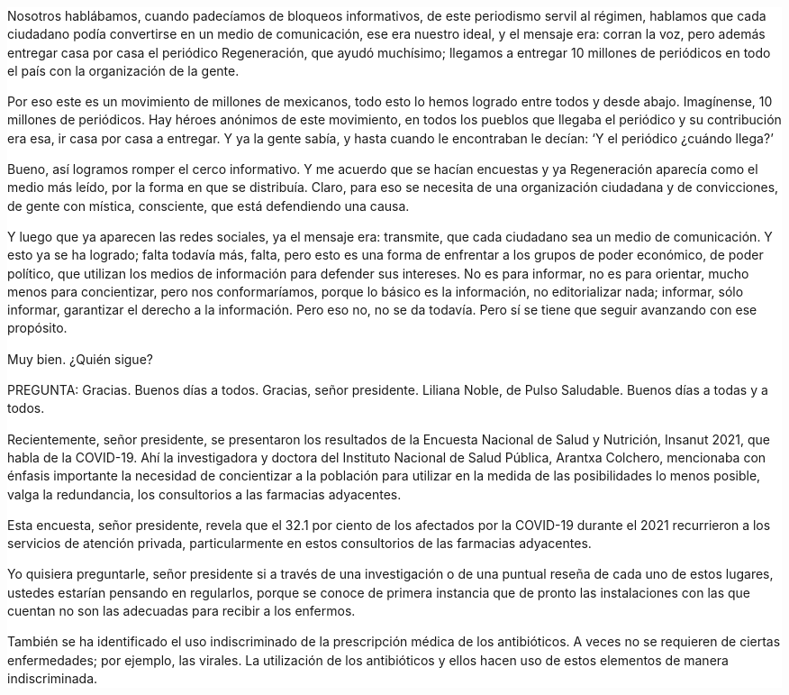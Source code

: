 Nosotros hablábamos, cuando padecíamos de bloqueos informativos, de este
periodismo servil al régimen, hablamos que cada ciudadano podía convertirse en
un medio de comunicación, ese era nuestro ideal, y el mensaje era: corran la
voz, pero además entregar casa por casa el periódico Regeneración, que ayudó
muchísimo; llegamos a entregar 10 millones de periódicos en todo el país con
la organización de la gente.

Por eso este es un movimiento de millones de mexicanos, todo esto lo hemos
logrado entre todos y desde abajo. Imagínense, 10 millones de periódicos. Hay
héroes anónimos de este movimiento, en todos los pueblos que llegaba el
periódico y su contribución era esa, ir casa por casa a entregar. Y ya la
gente sabía, y hasta cuando le encontraban le decían: ‘Y el periódico ¿cuándo
llega?’

Bueno, así logramos romper el cerco informativo. Y me acuerdo que se hacían
encuestas y ya Regeneración aparecía como el medio más leído, por la forma en
que se distribuía. Claro, para eso se necesita de una organización ciudadana y
de convicciones, de gente con mística, consciente, que está defendiendo una
causa.

Y luego que ya aparecen las redes sociales, ya el mensaje era: transmite, que
cada ciudadano sea un medio de comunicación. Y esto ya se ha logrado; falta
todavía más, falta, pero esto es una forma de enfrentar a los grupos de poder
económico, de poder político, que utilizan los medios de información para
defender sus intereses. No es para informar, no es para orientar, mucho menos
para concientizar, pero nos conformaríamos, porque lo básico es la
información, no editorializar nada; informar, sólo informar, garantizar el
derecho a la información. Pero eso no, no se da todavía. Pero sí se tiene que
seguir avanzando con ese propósito.

Muy bien. ¿Quién sigue?

PREGUNTA: Gracias. Buenos días a todos. Gracias, señor presidente. Liliana
Noble, de Pulso Saludable. Buenos días a todas y a todos.

Recientemente, señor presidente, se presentaron los resultados de la Encuesta
Nacional de Salud y Nutrición, Insanut 2021, que habla de la COVID-19. Ahí la
investigadora y doctora del Instituto Nacional de Salud Pública, Arantxa
Colchero, mencionaba con énfasis importante la necesidad de concientizar a la
población para utilizar en la medida de las posibilidades lo menos posible,
valga la redundancia, los consultorios a las farmacias adyacentes.

Esta encuesta, señor presidente, revela que el 32.1 por ciento de los
afectados por la COVID-19 durante el 2021 recurrieron a los servicios de
atención privada, particularmente en estos consultorios de las farmacias
adyacentes.

Yo quisiera preguntarle, señor presidente si a través de una investigación o
de una puntual reseña de cada uno de estos lugares, ustedes estarían pensando
en regularlos, porque se conoce de primera instancia que de pronto las
instalaciones con las que cuentan no son las adecuadas para recibir a los
enfermos.

También se ha identificado el uso indiscriminado de la prescripción médica de
los antibióticos. A veces no se requieren de ciertas enfermedades; por
ejemplo, las virales. La utilización de los antibióticos y ellos hacen uso de
estos elementos de manera indiscriminada.
